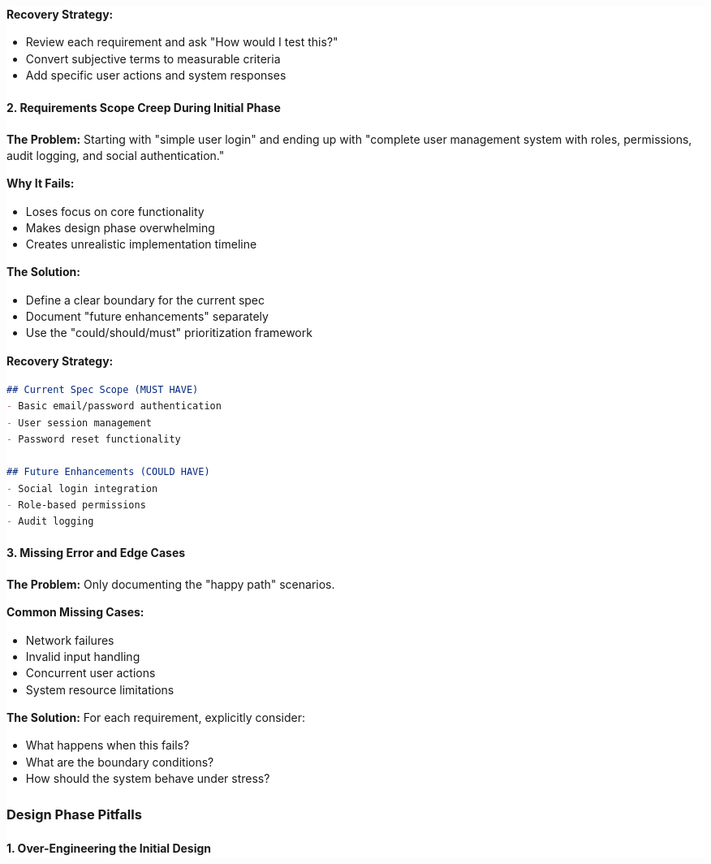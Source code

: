 **Recovery Strategy:**
- Review each requirement and ask "How would I test this?"
- Convert subjective terms to measurable criteria
- Add specific user actions and system responses

#### 2. Requirements Scope Creep During Initial Phase

**The Problem:**
Starting with "simple user login" and ending up with "complete user management system with roles, permissions, audit logging, and social authentication."

**Why It Fails:**
- Loses focus on core functionality
- Makes design phase overwhelming
- Creates unrealistic implementation timeline

**The Solution:**
- Define a clear boundary for the current spec
- Document "future enhancements" separately
- Use the "could/should/must" prioritization framework

**Recovery Strategy:**
```markdown
## Current Spec Scope (MUST HAVE)
- Basic email/password authentication
- User session management
- Password reset functionality

## Future Enhancements (COULD HAVE)
- Social login integration
- Role-based permissions
- Audit logging
```

#### 3. Missing Error and Edge Cases

**The Problem:**
Only documenting the "happy path" scenarios.

**Common Missing Cases:**
- Network failures
- Invalid input handling
- Concurrent user actions
- System resource limitations

**The Solution:**
For each requirement, explicitly consider:
- What happens when this fails?
- What are the boundary conditions?
- How should the system behave under stress?

### Design Phase Pitfalls

#### 1. Over-Engineering the Initial Design
